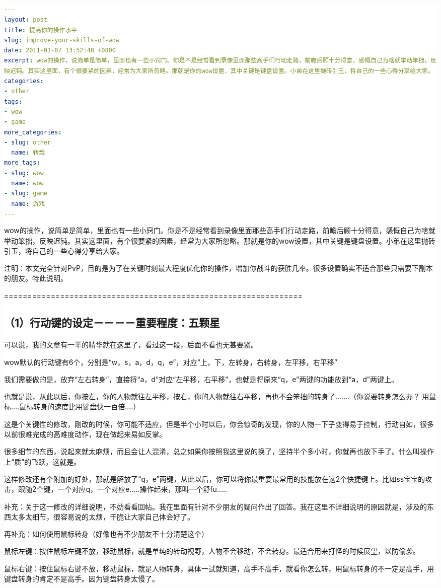 ```yaml
---
layout: post
title: 提高你的操作水平
slug: improve-your-skills-of-wow
date: 2011-01-07 13:52:48 +0800
excerpt: wow的操作，说简单是简单，里面也有一些小窍门。你是不是经常看到录像里面那些高手们行动走路，前瞻后顾十分得意，感慨自己为啥就举动笨拙，反映迟钝。其实这里面，有个很要紧的因素，经常为大家所忽略。那就是你的wow设置，其中关键是键盘设置。小弟在这里抛砖引玉，将自己的一些心得分享给大家。
categories:
- other
tags:
- wow
- game
more_categories:
- slug: other
  name: 转载
more_tags:
- slug: wow
  name: wow
- slug: game
  name: 游戏
---
```


wow的操作，说简单是简单，里面也有一些小窍门。你是不是经常看到录像里面那些高手们行动走路，前瞻后顾十分得意，感慨自己为啥就举动笨拙，反映迟钝。其实这里面，有个很要紧的因素，经常为大家所忽略。那就是你的wow设置，其中关键是键盘设置。小弟在这里抛砖引玉，将自己的一些心得分享给大家。

注明：本文完全针对PvP，目的是为了在关键时刻最大程度优化你的操作，增加你战斗的获胜几率。很多设置确实不适合那些只需要下副本的朋友。特此说明。


================================================================

## （1）行动键的设定－－－－重要程度：五颗星

可以说，我的文章有一半的精华就在这里了，看过这一段，后面不看也无甚要紧。

wow默认的行动键有6个，分别是“w，s，a，d，q，e”，对应“上，下，左转身，右转身，左平移，右平移”

我们需要做的是，放弃“左右转身”，直接将“a，d”对应“左平移，右平移”，也就是将原来“q，e”两键的功能放到“a，d”两键上。

也就是说，从此以后，你按左，你的人物就往左平移，按右，你的人物就往右平移，再也不会笨拙的转身了.......（你说要转身怎么办？ 用鼠标....鼠标转身的速度比用键盘快一百倍....）

这是个关键性的修改，刚改的时候，你可能不适应，但是半个小时以后，你会惊奇的发现，你的人物一下子变得易于控制，行动自如，很多以前很难完成的高难度动作，现在做起来易如反掌。

很多细节的东西，说起来就太麻烦，而且会让人混淆，总之如果你按照我这里说的换了，坚持半个多小时，你就再也放下手了。什么叫操作上“质”的飞跃，这就是。

这样修改还有个附加的好处，那就是解放了“q，e”两键，从此以后，你可以将你最重要最常用的技能放在这2个快捷键上。比如ss宝宝的攻击，跟随2个键，一个对应q，一个对应e.....操作起来，那叫一个舒fu.....

补充：关于这一修改的详细说明，不妨看看回帖。我在里面有针对不少朋友的疑问作出了回答。我在这里不详细说明的原因就是，涉及的东西太多太细节，很容易说的太烦，干脆让大家自己体会好了。

再补充：如何使用鼠标转身（好像也有不少朋友不十分清楚这个）

鼠标左键：按住鼠标左键不放，移动鼠标，就是单纯的转动视野，人物不会移动，不会转身。最适合用来打怪的时候展望，以防偷袭。

鼠标右键：按住鼠标右键不放，移动鼠标，就是人物转身，具体一试就知道，高手不高手，就看你怎么转，用鼠标转身的不一定是高手，用键盘转身的肯定不是高手。因为键盘转身太慢了。
